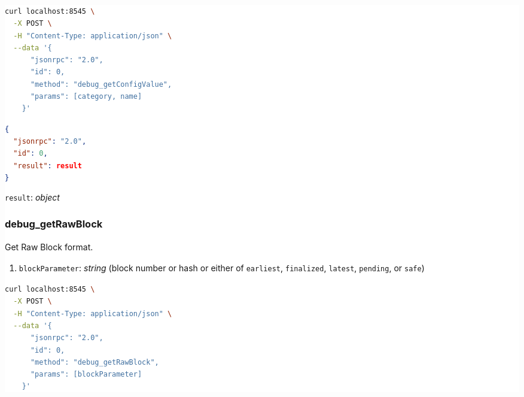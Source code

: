 ```bash
curl localhost:8545 \
  -X POST \
  -H "Content-Type: application/json" \
  --data '{
      "jsonrpc": "2.0",
      "id": 0,
      "method": "debug_getConfigValue",
      "params": [category, name]
    }'
```

</TabItem>
<TabItem value="response" label="Response">

```json
{
  "jsonrpc": "2.0",
  "id": 0,
  "result": result
}
```

`result`: *object*

</TabItem>
</Tabs>

### debug_getRawBlock

Get Raw Block format.

<Tabs>
<TabItem value="params" label="Parameters">

1. `blockParameter`: *string* (block number or hash or either of `earliest`, `finalized`, `latest`, `pending`, or `safe`)


</TabItem>
<TabItem value="request" label="Request" default>

```bash
curl localhost:8545 \
  -X POST \
  -H "Content-Type: application/json" \
  --data '{
      "jsonrpc": "2.0",
      "id": 0,
      "method": "debug_getRawBlock",
      "params": [blockParameter]
    }'
```

</TabItem>
<TabItem value="response" label="Response">
